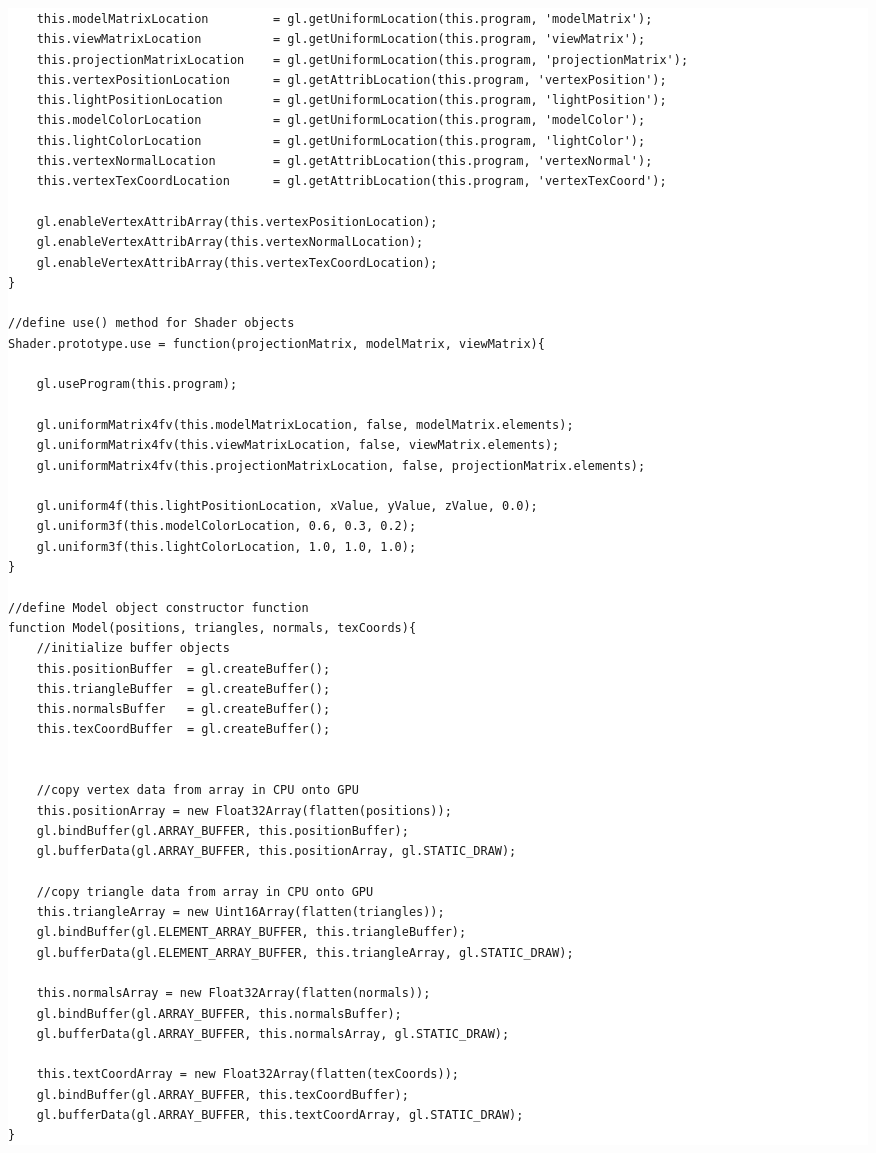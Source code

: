         this.modelMatrixLocation         = gl.getUniformLocation(this.program, 'modelMatrix');
        this.viewMatrixLocation          = gl.getUniformLocation(this.program, 'viewMatrix');
        this.projectionMatrixLocation    = gl.getUniformLocation(this.program, 'projectionMatrix');
        this.vertexPositionLocation      = gl.getAttribLocation(this.program, 'vertexPosition'); 
        this.lightPositionLocation       = gl.getUniformLocation(this.program, 'lightPosition');
        this.modelColorLocation          = gl.getUniformLocation(this.program, 'modelColor');
        this.lightColorLocation          = gl.getUniformLocation(this.program, 'lightColor');
        this.vertexNormalLocation        = gl.getAttribLocation(this.program, 'vertexNormal');
        this.vertexTexCoordLocation      = gl.getAttribLocation(this.program, 'vertexTexCoord');
        
        gl.enableVertexAttribArray(this.vertexPositionLocation);
        gl.enableVertexAttribArray(this.vertexNormalLocation);
        gl.enableVertexAttribArray(this.vertexTexCoordLocation);
    }
    
    //define use() method for Shader objects
    Shader.prototype.use = function(projectionMatrix, modelMatrix, viewMatrix){
        
        gl.useProgram(this.program);
        
        gl.uniformMatrix4fv(this.modelMatrixLocation, false, modelMatrix.elements);
        gl.uniformMatrix4fv(this.viewMatrixLocation, false, viewMatrix.elements);
        gl.uniformMatrix4fv(this.projectionMatrixLocation, false, projectionMatrix.elements);
    
        gl.uniform4f(this.lightPositionLocation, xValue, yValue, zValue, 0.0);
        gl.uniform3f(this.modelColorLocation, 0.6, 0.3, 0.2);
        gl.uniform3f(this.lightColorLocation, 1.0, 1.0, 1.0);
    }
    
    //define Model object constructor function
    function Model(positions, triangles, normals, texCoords){
        //initialize buffer objects
        this.positionBuffer  = gl.createBuffer();
        this.triangleBuffer  = gl.createBuffer();
        this.normalsBuffer   = gl.createBuffer();
        this.texCoordBuffer  = gl.createBuffer();
        
        
        //copy vertex data from array in CPU onto GPU
        this.positionArray = new Float32Array(flatten(positions));
        gl.bindBuffer(gl.ARRAY_BUFFER, this.positionBuffer);
        gl.bufferData(gl.ARRAY_BUFFER, this.positionArray, gl.STATIC_DRAW);    
    
        //copy triangle data from array in CPU onto GPU
        this.triangleArray = new Uint16Array(flatten(triangles));
        gl.bindBuffer(gl.ELEMENT_ARRAY_BUFFER, this.triangleBuffer);
        gl.bufferData(gl.ELEMENT_ARRAY_BUFFER, this.triangleArray, gl.STATIC_DRAW);
        
        this.normalsArray = new Float32Array(flatten(normals));
        gl.bindBuffer(gl.ARRAY_BUFFER, this.normalsBuffer);
        gl.bufferData(gl.ARRAY_BUFFER, this.normalsArray, gl.STATIC_DRAW);
        
        this.textCoordArray = new Float32Array(flatten(texCoords));
        gl.bindBuffer(gl.ARRAY_BUFFER, this.texCoordBuffer);
        gl.bufferData(gl.ARRAY_BUFFER, this.textCoordArray, gl.STATIC_DRAW);
    }
    